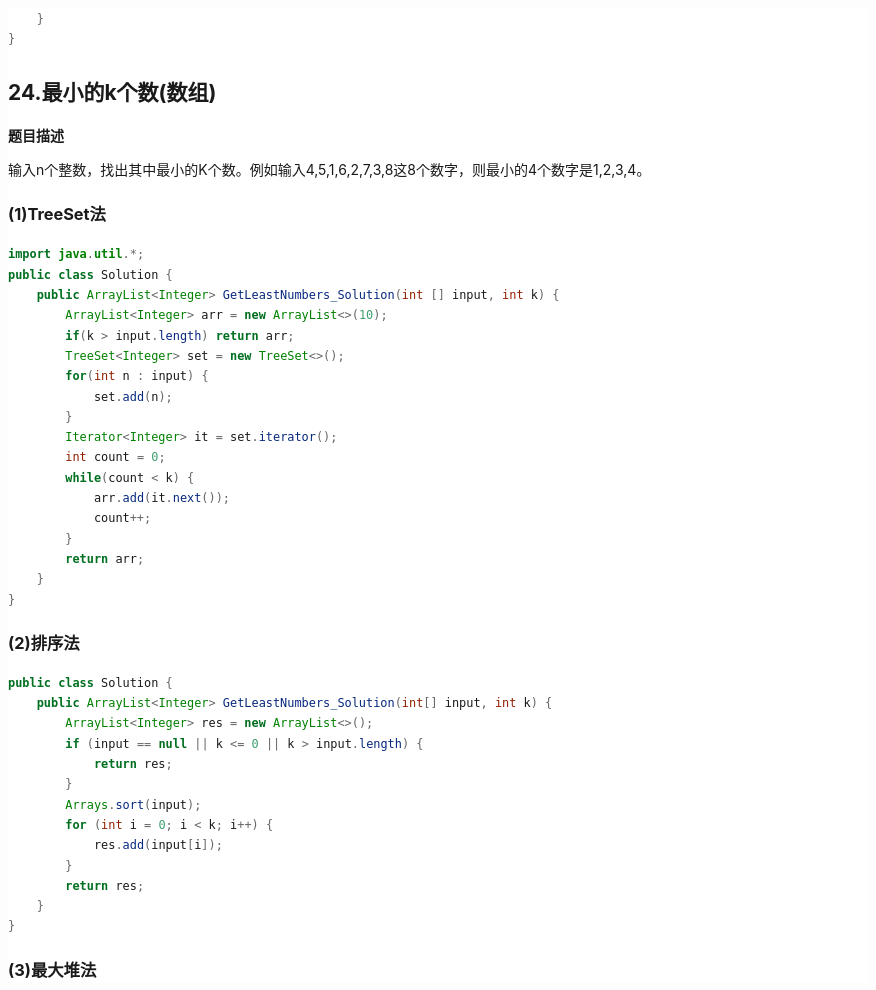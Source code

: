 ```java
    }
}
```

## 24.最小的k个数(数组)

**题目描述**

输入n个整数，找出其中最小的K个数。例如输入4,5,1,6,2,7,3,8这8个数字，则最小的4个数字是1,2,3,4。

### (1)TreeSet法

```java
import java.util.*;
public class Solution {
    public ArrayList<Integer> GetLeastNumbers_Solution(int [] input, int k) {
        ArrayList<Integer> arr = new ArrayList<>(10);
        if(k > input.length) return arr;
        TreeSet<Integer> set = new TreeSet<>();
        for(int n : input) {
            set.add(n);
        }
        Iterator<Integer> it = set.iterator();
        int count = 0;
        while(count < k) {
            arr.add(it.next());
            count++;
        }
        return arr;
    }
}
```

### (2)排序法

```java
public class Solution {
    public ArrayList<Integer> GetLeastNumbers_Solution(int[] input, int k) {
        ArrayList<Integer> res = new ArrayList<>();
        if (input == null || k <= 0 || k > input.length) {
            return res;
        }
        Arrays.sort(input);
        for (int i = 0; i < k; i++) {
            res.add(input[i]);
        }
        return res;
    }
}
```

### (3)最大堆法

